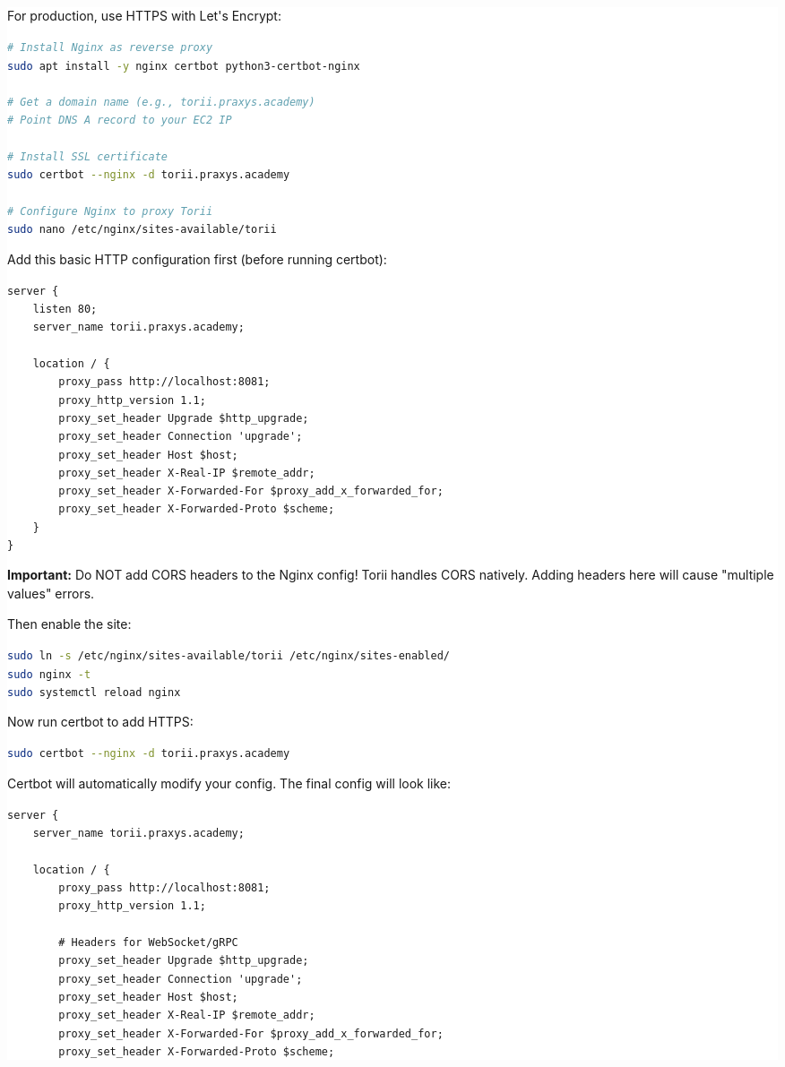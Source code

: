 For production, use HTTPS with Let's Encrypt:

```bash
# Install Nginx as reverse proxy
sudo apt install -y nginx certbot python3-certbot-nginx

# Get a domain name (e.g., torii.praxys.academy)
# Point DNS A record to your EC2 IP

# Install SSL certificate
sudo certbot --nginx -d torii.praxys.academy

# Configure Nginx to proxy Torii
sudo nano /etc/nginx/sites-available/torii
```

Add this basic HTTP configuration first (before running certbot):

```nginx
server {
    listen 80;
    server_name torii.praxys.academy;

    location / {
        proxy_pass http://localhost:8081;
        proxy_http_version 1.1;
        proxy_set_header Upgrade $http_upgrade;
        proxy_set_header Connection 'upgrade';
        proxy_set_header Host $host;
        proxy_set_header X-Real-IP $remote_addr;
        proxy_set_header X-Forwarded-For $proxy_add_x_forwarded_for;
        proxy_set_header X-Forwarded-Proto $scheme;
    }
}
```

**Important:** Do NOT add CORS headers to the Nginx config! Torii handles CORS natively. Adding headers here will cause "multiple values" errors.

Then enable the site:

```bash
sudo ln -s /etc/nginx/sites-available/torii /etc/nginx/sites-enabled/
sudo nginx -t
sudo systemctl reload nginx
```

Now run certbot to add HTTPS:

```bash
sudo certbot --nginx -d torii.praxys.academy
```

Certbot will automatically modify your config. The final config will look like:

```nginx
server {
    server_name torii.praxys.academy;

    location / {
        proxy_pass http://localhost:8081;
        proxy_http_version 1.1;

        # Headers for WebSocket/gRPC
        proxy_set_header Upgrade $http_upgrade;
        proxy_set_header Connection 'upgrade';
        proxy_set_header Host $host;
        proxy_set_header X-Real-IP $remote_addr;
        proxy_set_header X-Forwarded-For $proxy_add_x_forwarded_for;
        proxy_set_header X-Forwarded-Proto $scheme;
```